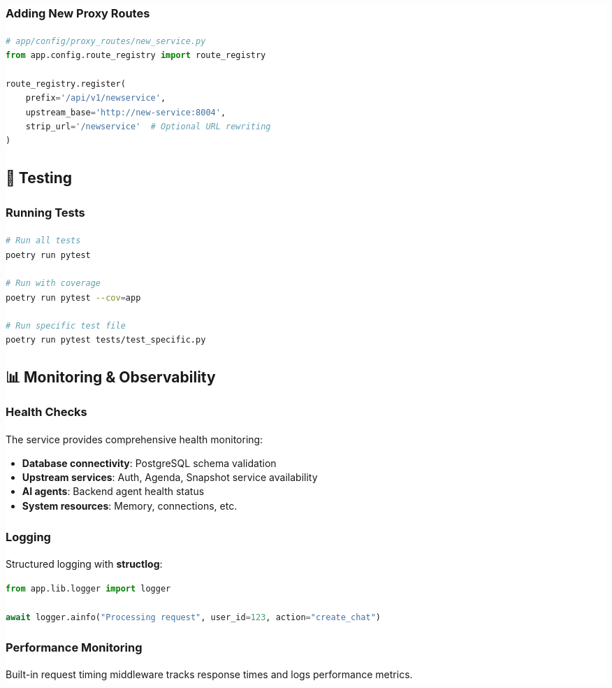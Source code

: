 ### Adding New Proxy Routes

```python
# app/config/proxy_routes/new_service.py
from app.config.route_registry import route_registry

route_registry.register(
    prefix='/api/v1/newservice',
    upstream_base='http://new-service:8004',
    strip_url='/newservice'  # Optional URL rewriting
)
```

## 🧪 Testing

### Running Tests
```bash
# Run all tests
poetry run pytest

# Run with coverage
poetry run pytest --cov=app

# Run specific test file
poetry run pytest tests/test_specific.py
```


## 📊 Monitoring & Observability

### Health Checks

The service provides comprehensive health monitoring:

- **Database connectivity**: PostgreSQL schema validation
- **Upstream services**: Auth, Agenda, Snapshot service availability  
- **AI agents**: Backend agent health status
- **System resources**: Memory, connections, etc.

### Logging

Structured logging with **structlog**:

```python
from app.lib.logger import logger

await logger.ainfo("Processing request", user_id=123, action="create_chat")
```

### Performance Monitoring

Built-in request timing middleware tracks response times and logs performance metrics.
